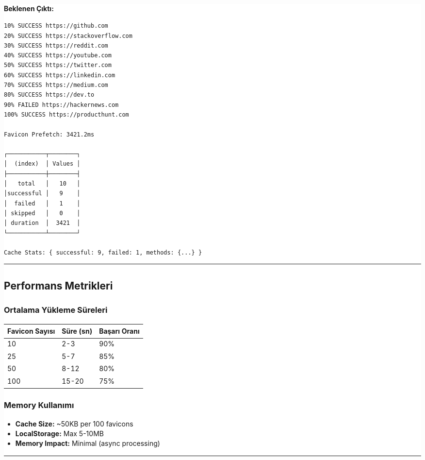 **Beklenen Çıktı:**
```
10% SUCCESS https://github.com
20% SUCCESS https://stackoverflow.com
30% SUCCESS https://reddit.com
40% SUCCESS https://youtube.com
50% SUCCESS https://twitter.com
60% SUCCESS https://linkedin.com
70% SUCCESS https://medium.com
80% SUCCESS https://dev.to
90% FAILED https://hackernews.com
100% SUCCESS https://producthunt.com

Favicon Prefetch: 3421.2ms

┌───────────┬────────┐
│  (index)  │ Values │
├───────────┼────────┤
│   total   │   10   │
│successful │   9    │
│  failed   │   1    │
│ skipped   │   0    │
│ duration  │  3421  │
└───────────┴────────┘

Cache Stats: { successful: 9, failed: 1, methods: {...} }
```

---

## Performans Metrikleri

### Ortalama Yükleme Süreleri

| Favicon Sayısı | Süre (sn) | Başarı Oranı |
|----------------|-----------|--------------|
| 10             | 2-3       | 90%          |
| 25             | 5-7       | 85%          |
| 50             | 8-12      | 80%          |
| 100            | 15-20     | 75%          |

### Memory Kullanımı

- **Cache Size:** ~50KB per 100 favicons
- **LocalStorage:** Max 5-10MB
- **Memory Impact:** Minimal (async processing)

---
